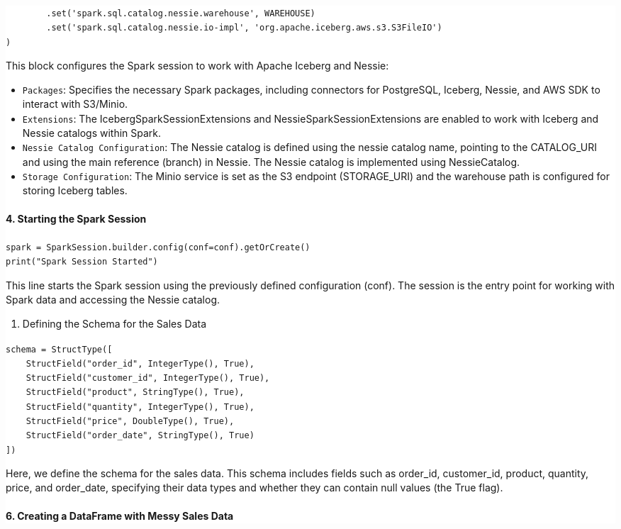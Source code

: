 ```
        .set('spark.sql.catalog.nessie.warehouse', WAREHOUSE)
        .set('spark.sql.catalog.nessie.io-impl', 'org.apache.iceberg.aws.s3.S3FileIO')
)

```


This block configures the Spark session to work with Apache Iceberg and Nessie:

*   `Packages`: Specifies the necessary Spark packages, including connectors for PostgreSQL, Iceberg, Nessie, and AWS SDK to interact with S3/Minio.
*   `Extensions`: The IcebergSparkSessionExtensions and NessieSparkSessionExtensions are enabled to work with Iceberg and Nessie catalogs within Spark.
*   `Nessie Catalog Configuration`: The Nessie catalog is defined using the nessie catalog name, pointing to the CATALOG\_URI and using the main reference (branch) in Nessie. The Nessie catalog is implemented using NessieCatalog.
*   `Storage Configuration`: The Minio service is set as the S3 endpoint (STORAGE\_URI) and the warehouse path is configured for storing Iceberg tables.

#### [](https://dev.to/alexmercedcoder/hands-on-with-apache-iceberg-on-your-laptop-deep-dive-with-apache-spark-nessie-minio-dremio-polars-and-seaborn-2hgk#4-starting-the-spark-session)4\. Starting the Spark Session

```
spark = SparkSession.builder.config(conf=conf).getOrCreate()
print("Spark Session Started")

```


This line starts the Spark session using the previously defined configuration (conf). The session is the entry point for working with Spark data and accessing the Nessie catalog.

1.  Defining the Schema for the Sales Data

```
schema = StructType([
    StructField("order_id", IntegerType(), True),
    StructField("customer_id", IntegerType(), True),
    StructField("product", StringType(), True),
    StructField("quantity", IntegerType(), True),
    StructField("price", DoubleType(), True),
    StructField("order_date", StringType(), True)
])

```


Here, we define the schema for the sales data. This schema includes fields such as order\_id, customer\_id, product, quantity, price, and order\_date, specifying their data types and whether they can contain null values (the True flag).

#### [](https://dev.to/alexmercedcoder/hands-on-with-apache-iceberg-on-your-laptop-deep-dive-with-apache-spark-nessie-minio-dremio-polars-and-seaborn-2hgk#6-creating-a-dataframe-with-messy-sales-data)6\. Creating a DataFrame with Messy Sales Data
